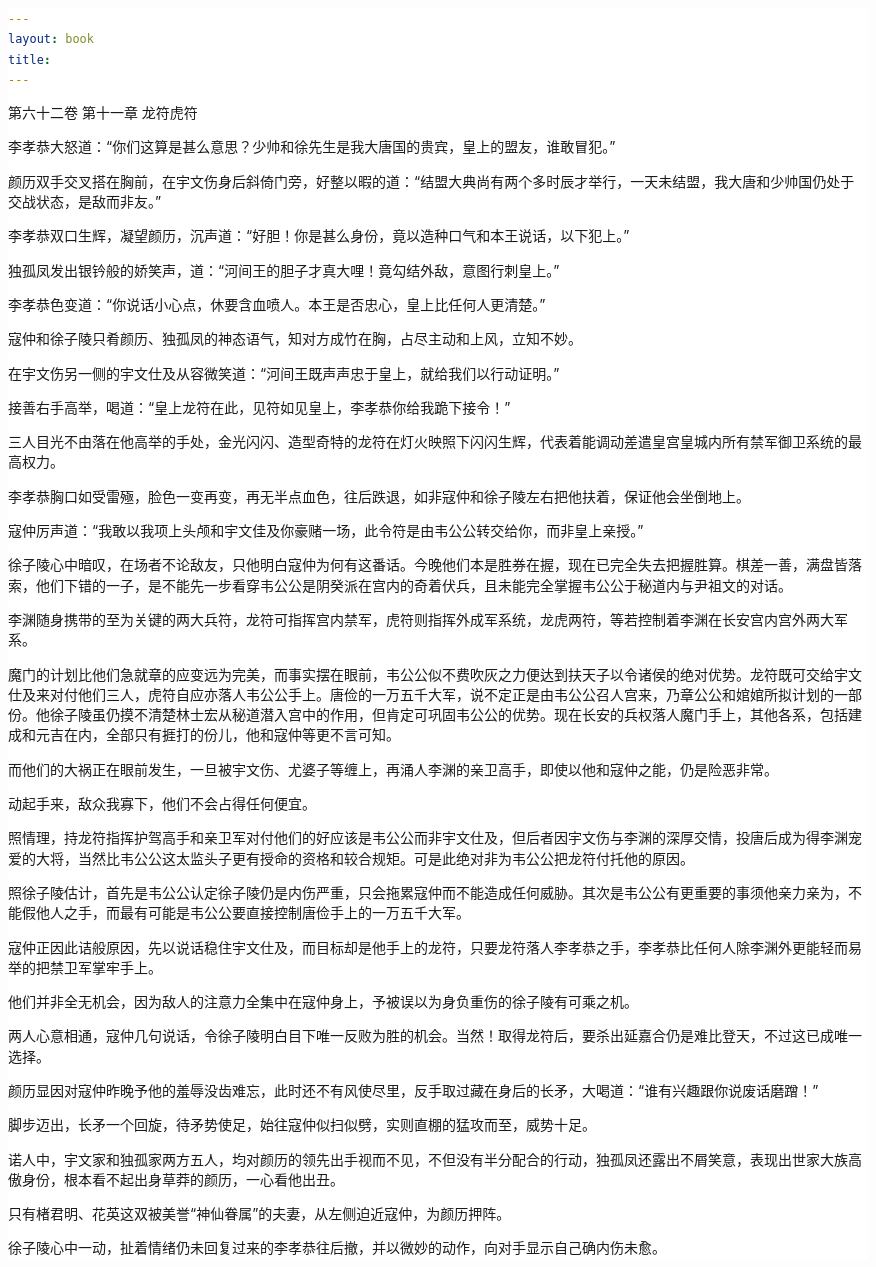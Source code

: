 ```yaml
---
layout: book
title:
---
```

第六十二卷 第十一章 龙符虎符

李孝恭大怒道：“你们这算是甚么意思？少帅和徐先生是我大唐国的贵宾，皇上的盟友，谁敢冒犯。”

颜历双手交叉搭在胸前，在宇文伤身后斜倚门旁，好整以暇的道：“结盟大典尚有两个多时辰才举行，一天未结盟，我大唐和少帅国仍处于交战状态，是敌而非友。”

李孝恭双口生辉，凝望颜历，沉声道：“好胆！你是甚么身份，竟以造种口气和本王说话，以下犯上。”

独孤凤发出银钤般的娇笑声，道：“河间王的胆子才真大哩！竟勾结外敌，意图行刺皇上。”

李孝恭色变道：“你说话小心点，休要含血喷人。本王是否忠心，皇上比任何人更清楚。”

寇仲和徐子陵只肴颜历、独孤凤的神态语气，知对方成竹在胸，占尽主动和上风，立知不妙。

在宇文伤另一侧的宇文仕及从容微笑道：“河间王既声声忠于皇上，就给我们以行动证明。”

接善右手高举，喝道：“皇上龙符在此，见符如见皇上，李孝恭你给我跪下接令！”

三人目光不由落在他高举的手处，金光闪闪、造型奇特的龙符在灯火映照下闪闪生辉，代表着能调动差遣皇宫皇城内所有禁军御卫系统的最高权力。

李孝恭胸口如受雷殛，脸色一变再变，再无半点血色，往后跌退，如非寇仲和徐子陵左右把他扶着，保证他会坐倒地上。

寇仲厉声道：“我敢以我项上头颅和宇文佳及你豪赌一场，此令符是由韦公公转交给你，而非皇上亲授。”

徐子陵心中暗叹，在场者不论敌友，只他明白寇仲为何有这番话。今晚他们本是胜券在握，现在已完全失去把握胜算。棋差一善，满盘皆落索，他们下错的一子，是不能先一步看穿韦公公是阴癸派在宫内的奇着伏兵，且未能完全掌握韦公公于秘道内与尹祖文的对话。

李渊随身携带的至为关键的两大兵符，龙符可指挥宫内禁军，虎符则指挥外成军系统，龙虎两符，等若控制着李渊在长安宫内宫外两大军系。

魔门的计划比他们急就章的应变远为完美，而事实摆在眼前，韦公公似不费吹灰之力便达到扶天子以令诸侯的绝对优势。龙符既可交给宇文仕及来对付他们三人，虎符自应亦落人韦公公手上。唐俭的一万五千大军，说不定正是由韦公公召人宫来，乃章公公和婠婠所拟计划的一部份。他徐子陵虽仍摸不清楚林士宏从秘道潜入宫中的作用，但肯定可巩固韦公公的优势。现在长安的兵权落人魔门手上，其他各系，包括建成和元吉在内，全部只有捱打的份儿，他和寇仲等更不言可知。

而他们的大祸正在眼前发生，一旦被宇文伤、尤婆子等缠上，再涌人李渊的亲卫高手，即使以他和寇仲之能，仍是险恶非常。

动起手来，敌众我寡下，他们不会占得任何便宜。

照情理，持龙符指挥护驾高手和亲卫军对付他们的好应该是韦公公而非宇文仕及，但后者因宇文伤与李渊的深厚交情，投唐后成为得李渊宠爱的大将，当然比韦公公这太监头子更有授命的资格和较合规矩。可是此绝对非为韦公公把龙符付托他的原因。

照徐子陵估计，首先是韦公公认定徐子陵仍是内伤严重，只会拖累寇仲而不能造成任何威胁。其次是韦公公有更重要的事须他亲力亲为，不能假他人之手，而最有可能是韦公公要直接控制唐俭手上的一万五千大军。

寇仲正因此诘般原因，先以说话稳住宇文仕及，而目标却是他手上的龙符，只要龙符落人李孝恭之手，李孝恭比任何人除李渊外更能轻而易举的把禁卫军掌牢手上。

他们并非全无机会，因为敌人的注意力全集中在寇仲身上，予被误以为身负重伤的徐子陵有可乘之机。

两人心意相通，寇仲几句说话，令徐子陵明白目下唯一反败为胜的机会。当然！取得龙符后，要杀出延嘉合仍是难比登天，不过这已成唯一选择。

颜历显因对寇仲昨晚予他的羞辱没齿难忘，此时还不有风使尽里，反手取过藏在身后的长矛，大喝道：“谁有兴趣跟你说废话磨蹭！”

脚步迈出，长矛一个回旋，待矛势使足，始往寇仲似扫似劈，实则直棚的猛攻而至，威势十足。

诺人中，宇文家和独孤家两方五人，均对颜历的领先出手视而不见，不但没有半分配合的行动，独孤凤还露出不屑笑意，表现出世家大族高傲身份，根本看不起出身草莽的颜历，一心看他出丑。

只有楮君明、花英这双被美誉“神仙眷属”的夫妻，从左侧迫近寇仲，为颜历押阵。

徐子陵心中一动，扯着情绪仍未回复过来的李孝恭往后撤，并以微妙的动作，向对手显示自己确内伤未愈。
